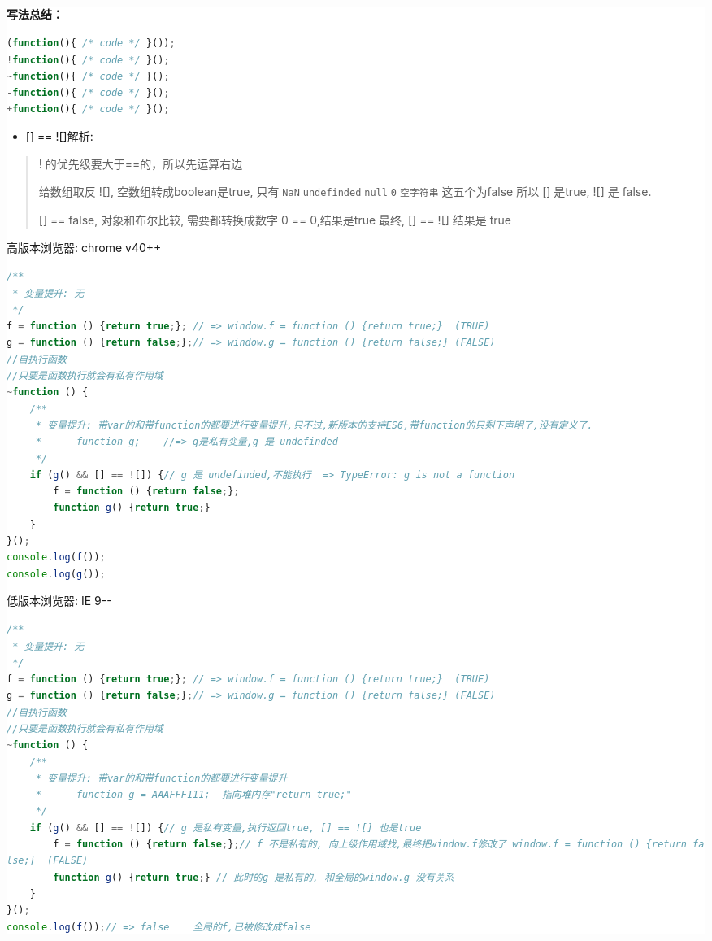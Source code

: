 **写法总结：**

```javascript
(function(){ /* code */ }());
!function(){ /* code */ }();
~function(){ /* code */ }();
-function(){ /* code */ }();
+function(){ /* code */ }();
```

- [] == ![]解析:

> ! 的优先级要大于==的，所以先运算右边
>
> 给数组取反 ![],  空数组转成boolean是true,
> 只有 `NaN` `undefinded` `null` `0` `空字符串`  这五个为false
> 所以 [] 是true, ![] 是 false.
>
> [] == false, 对象和布尔比较, 需要都转换成数字
> 0 == 0,结果是true
> 最终, [] == ![] 结果是 true

高版本浏览器: chrome v40++

```javascript
/**
 * 变量提升: 无
 */
f = function () {return true;}; // => window.f = function () {return true;}  (TRUE)
g = function () {return false;};// => window.g = function () {return false;} (FALSE)
//自执行函数
//只要是函数执行就会有私有作用域
~function () {
    /**
     * 变量提升: 带var的和带function的都要进行变量提升,只不过,新版本的支持ES6,带function的只剩下声明了,没有定义了.
     *      function g;    //=> g是私有变量,g 是 undefinded
     */
    if (g() && [] == ![]) {// g 是 undefinded,不能执行  => TypeError: g is not a function
        f = function () {return false;};
        function g() {return true;}
    }
}();
console.log(f());
console.log(g());
```

低版本浏览器: IE 9--

```javascript
/**
 * 变量提升: 无
 */
f = function () {return true;}; // => window.f = function () {return true;}  (TRUE)
g = function () {return false;};// => window.g = function () {return false;} (FALSE)
//自执行函数
//只要是函数执行就会有私有作用域
~function () {
    /**
     * 变量提升: 带var的和带function的都要进行变量提升
     *      function g = AAAFFF111;  指向堆内存"return true;"  
     */
    if (g() && [] == ![]) {// g 是私有变量,执行返回true, [] == ![] 也是true
        f = function () {return false;};// f 不是私有的, 向上级作用域找,最终把window.f修改了 window.f = function () {return false;}  (FALSE)
        function g() {return true;} // 此时的g 是私有的, 和全局的window.g 没有关系
    }
}();
console.log(f());// => false    全局的f,已被修改成false
```
